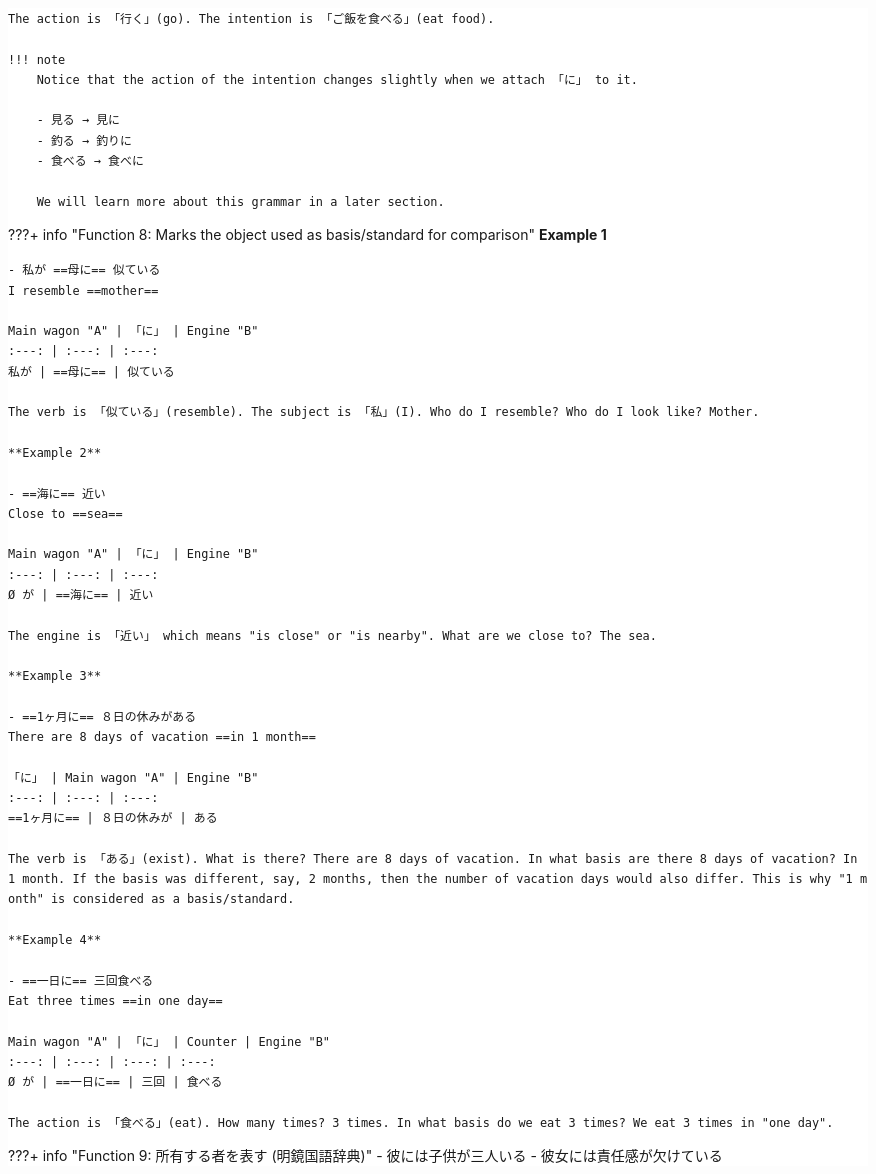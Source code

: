     The action is 「行く」(go). The intention is 「ご飯を食べる」(eat food).

    !!! note
        Notice that the action of the intention changes slightly when we attach 「に」 to it.

        - 見る → 見に
        - 釣る → 釣りに
        - 食べる → 食べに

        We will learn more about this grammar in a later section.

???+ info "Function 8: Marks the object used as basis/standard for comparison"
    **Example 1**

    - 私が ==母に== 似ている  
    I resemble ==mother==

    Main wagon "A" | 「に」 | Engine "B"
    :---: | :---: | :---:
    私が | ==母に== | 似ている

    The verb is 「似ている」(resemble). The subject is 「私」(I). Who do I resemble? Who do I look like? Mother.

    **Example 2**

    - ==海に== 近い  
    Close to ==sea==

    Main wagon "A" | 「に」 | Engine "B"
    :---: | :---: | :---:
    Ø が | ==海に== | 近い

    The engine is 「近い」 which means "is close" or "is nearby". What are we close to? The sea.

    **Example 3**

    - ==1ヶ月に== ８日の休みがある  
    There are 8 days of vacation ==in 1 month==

    「に」 | Main wagon "A" | Engine "B"
    :---: | :---: | :---:
    ==1ヶ月に== | ８日の休みが | ある  

    The verb is 「ある」(exist). What is there? There are 8 days of vacation. In what basis are there 8 days of vacation? In 1 month. If the basis was different, say, 2 months, then the number of vacation days would also differ. This is why "1 month" is considered as a basis/standard.

    **Example 4**

    - ==一日に== 三回食べる  
    Eat three times ==in one day==

    Main wagon "A" | 「に」 | Counter | Engine "B"
    :---: | :---: | :---: | :---:
    Ø が | ==一日に== | 三回 | 食べる

    The action is 「食べる」(eat). How many times? 3 times. In what basis do we eat 3 times? We eat 3 times in "one day".

???+ info "Function 9: 所有する者を表す (明鏡国語辞典)"
    - 彼には子供が三人いる
    - 彼女には責任感が欠けている
